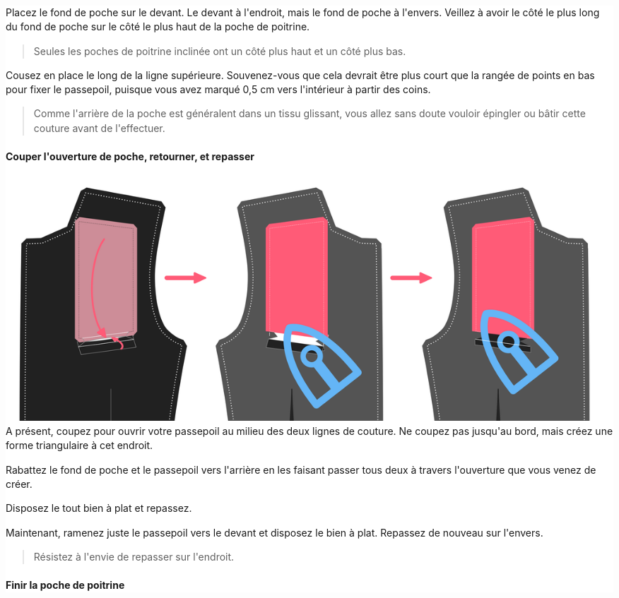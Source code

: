 Placez le fond de poche sur le devant. 
Le devant à l'endroit, mais le fond de poche à l'envers. 
Veillez à avoir le côté le plus long du fond de poche sur le côté le plus haut de la poche de poitrine.

> Seules les poches de poitrine inclinée ont un côté plus haut et un côté plus bas.

Cousez en place le long de la ligne  supérieure. Souvenez-vous que cela devrait être plus court que la rangée de points en bas
pour fixer le passepoil, puisque vous avez marqué 0,5 cm vers l'intérieur à partir des coins.

> Comme l'arrière de la poche est généralent dans un tissu glissant, vous allez sans doute vouloir épingler ou bâtir cette couture avant de l'effectuer.

#### Couper l'ouverture de poche, retourner, et repasser

![Repasser la poche de poitrine](pressChestPocket.svg)
A présent, coupez pour ouvrir votre passepoil au milieu des deux lignes de couture. 
Ne coupez pas jusqu'au bord, mais créez une forme triangulaire à cet endroit.

Rabattez le fond de poche et le passepoil vers l'arrière en les faisant passer tous deux à travers l'ouverture que vous venez de créer.

Disposez le tout bien à plat et repassez.

Maintenant, ramenez juste le passepoil vers le devant et disposez le bien à plat. 
Repassez de nouveau sur l'envers.

> Résistez à l'envie de repasser sur l'endroit.

#### Finir la poche de poitrine
